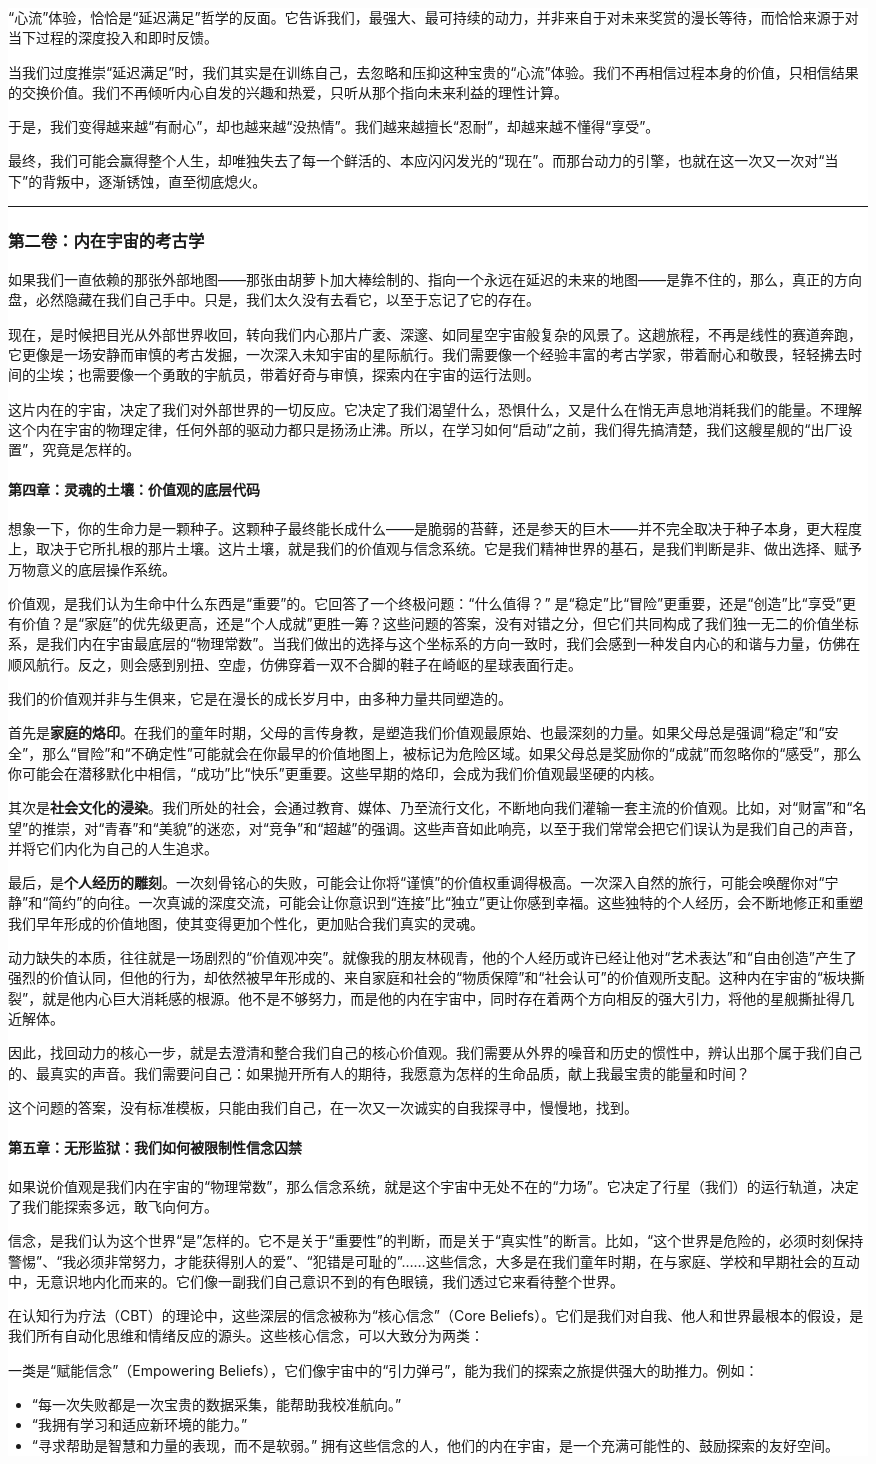 “心流”体验，恰恰是“延迟满足”哲学的反面。它告诉我们，最强大、最可持续的动力，并非来自于对未来奖赏的漫长等待，而恰恰来源于对当下过程的深度投入和即时反馈。

当我们过度推崇“延迟满足”时，我们其实是在训练自己，去忽略和压抑这种宝贵的“心流”体验。我们不再相信过程本身的价值，只相信结果的交换价值。我们不再倾听内心自发的兴趣和热爱，只听从那个指向未来利益的理性计算。

于是，我们变得越来越“有耐心”，却也越来越“没热情”。我们越来越擅长“忍耐”，却越来越不懂得“享受”。

最终，我们可能会赢得整个人生，却唯独失去了每一个鲜活的、本应闪闪发光的“现在”。而那台动力的引擎，也就在这一次又一次对“当下”的背叛中，逐渐锈蚀，直至彻底熄火。

---

### **第二卷：内在宇宙的考古学**

如果我们一直依赖的那张外部地图——那张由胡萝卜加大棒绘制的、指向一个永远在延迟的未来的地图——是靠不住的，那么，真正的方向盘，必然隐藏在我们自己手中。只是，我们太久没有去看它，以至于忘记了它的存在。

现在，是时候把目光从外部世界收回，转向我们内心那片广袤、深邃、如同星空宇宙般复杂的风景了。这趟旅程，不再是线性的赛道奔跑，它更像是一场安静而审慎的考古发掘，一次深入未知宇宙的星际航行。我们需要像一个经验丰富的考古学家，带着耐心和敬畏，轻轻拂去时间的尘埃；也需要像一个勇敢的宇航员，带着好奇与审慎，探索内在宇宙的运行法则。

这片内在的宇宙，决定了我们对外部世界的一切反应。它决定了我们渴望什么，恐惧什么，又是什么在悄无声息地消耗我们的能量。不理解这个内在宇宙的物理定律，任何外部的驱动力都只是扬汤止沸。所以，在学习如何“启动”之前，我们得先搞清楚，我们这艘星舰的“出厂设置”，究竟是怎样的。

#### **第四章：灵魂的土壤：价值观的底层代码**

想象一下，你的生命力是一颗种子。这颗种子最终能长成什么——是脆弱的苔藓，还是参天的巨木——并不完全取决于种子本身，更大程度上，取决于它所扎根的那片土壤。这片土壤，就是我们的价值观与信念系统。它是我们精神世界的基石，是我们判断是非、做出选择、赋予万物意义的底层操作系统。

价值观，是我们认为生命中什么东西是“重要”的。它回答了一个终极问题：“什么值得？” 是“稳定”比“冒险”更重要，还是“创造”比“享受”更有价值？是“家庭”的优先级更高，还是“个人成就”更胜一筹？这些问题的答案，没有对错之分，但它们共同构成了我们独一无二的价值坐标系，是我们内在宇宙最底层的“物理常数”。当我们做出的选择与这个坐标系的方向一致时，我们会感到一种发自内心的和谐与力量，仿佛在顺风航行。反之，则会感到别扭、空虚，仿佛穿着一双不合脚的鞋子在崎岖的星球表面行走。

我们的价值观并非与生俱来，它是在漫长的成长岁月中，由多种力量共同塑造的。

首先是**家庭的烙印**。在我们的童年时期，父母的言传身教，是塑造我们价值观最原始、也最深刻的力量。如果父母总是强调“稳定”和“安全”，那么“冒险”和“不确定性”可能就会在你最早的价值地图上，被标记为危险区域。如果父母总是奖励你的“成就”而忽略你的“感受”，那么你可能会在潜移默化中相信，“成功”比“快乐”更重要。这些早期的烙印，会成为我们价值观最坚硬的内核。

其次是**社会文化的浸染**。我们所处的社会，会通过教育、媒体、乃至流行文化，不断地向我们灌输一套主流的价值观。比如，对“财富”和“名望”的推崇，对“青春”和“美貌”的迷恋，对“竞争”和“超越”的强调。这些声音如此响亮，以至于我们常常会把它们误认为是我们自己的声音，并将它们内化为自己的人生追求。

最后，是**个人经历的雕刻**。一次刻骨铭心的失败，可能会让你将“谨慎”的价值权重调得极高。一次深入自然的旅行，可能会唤醒你对“宁静”和“简约”的向往。一次真诚的深度交流，可能会让你意识到“连接”比“独立”更让你感到幸福。这些独特的个人经历，会不断地修正和重塑我们早年形成的价值地图，使其变得更加个性化，更加贴合我们真实的灵魂。

动力缺失的本质，往往就是一场剧烈的“价值观冲突”。就像我的朋友林砚青，他的个人经历或许已经让他对“艺术表达”和“自由创造”产生了强烈的价值认同，但他的行为，却依然被早年形成的、来自家庭和社会的“物质保障”和“社会认可”的价值观所支配。这种内在宇宙的“板块撕裂”，就是他内心巨大消耗感的根源。他不是不够努力，而是他的内在宇宙中，同时存在着两个方向相反的强大引力，将他的星舰撕扯得几近解体。

因此，找回动力的核心一步，就是去澄清和整合我们自己的核心价值观。我们需要从外界的噪音和历史的惯性中，辨认出那个属于我们自己的、最真实的声音。我们需要问自己：如果抛开所有人的期待，我愿意为怎样的生命品质，献上我最宝贵的能量和时间？

这个问题的答案，没有标准模板，只能由我们自己，在一次又一次诚实的自我探寻中，慢慢地，找到。

#### **第五章：无形监狱：我们如何被限制性信念囚禁**

如果说价值观是我们内在宇宙的“物理常数”，那么信念系统，就是这个宇宙中无处不在的“力场”。它决定了行星（我们）的运行轨道，决定了我们能探索多远，敢飞向何方。

信念，是我们认为这个世界“是”怎样的。它不是关于“重要性”的判断，而是关于“真实性”的断言。比如，“这个世界是危险的，必须时刻保持警惕”、“我必须非常努力，才能获得别人的爱”、“犯错是可耻的”……这些信念，大多是在我们童年时期，在与家庭、学校和早期社会的互动中，无意识地内化而来的。它们像一副我们自己意识不到的有色眼镜，我们透过它来看待整个世界。

在认知行为疗法（CBT）的理论中，这些深层的信念被称为“核心信念”（Core Beliefs）。它们是我们对自我、他人和世界最根本的假设，是我们所有自动化思维和情绪反应的源头。这些核心信念，可以大致分为两类：

一类是“赋能信念”（Empowering Beliefs），它们像宇宙中的“引力弹弓”，能为我们的探索之旅提供强大的助推力。例如：
*   “每一次失败都是一次宝贵的数据采集，能帮助我校准航向。”
*   “我拥有学习和适应新环境的能力。”
*   “寻求帮助是智慧和力量的表现，而不是软弱。”
拥有这些信念的人，他们的内在宇宙，是一个充满可能性的、鼓励探索的友好空间。
